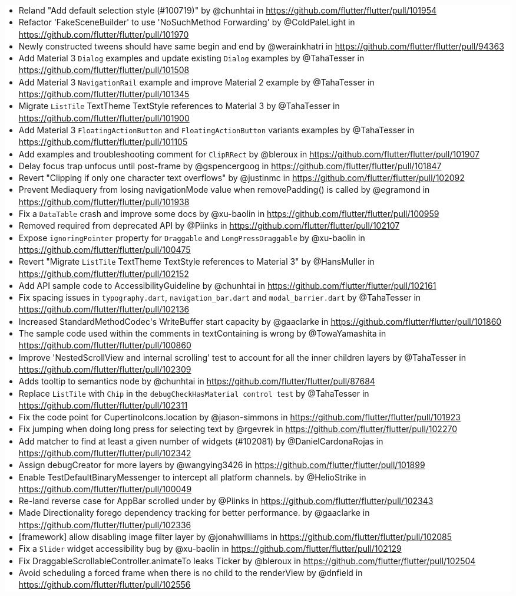 * Reland "Add default selection style (#100719)" by @chunhtai in https://github.com/flutter/flutter/pull/101954
* Refactor 'FakeSceneBuilder' to use 'NoSuchMethod Forwarding' by @ColdPaleLight in https://github.com/flutter/flutter/pull/101970
* Newly constructed tweens should have same begin and end by @werainkhatri in https://github.com/flutter/flutter/pull/94363
* Add Material 3 `Dialog` examples and update existing `Dialog` examples by @TahaTesser in https://github.com/flutter/flutter/pull/101508
* Add Material 3 `NavigationRail` example and improve Material 2 example by @TahaTesser in https://github.com/flutter/flutter/pull/101345
* Migrate `ListTile` TextTheme TextStyle references to Material 3 by @TahaTesser in https://github.com/flutter/flutter/pull/101900
* Add Material 3 `FloatingActionButton` and `FloatingActionButton` variants examples by @TahaTesser in https://github.com/flutter/flutter/pull/101105
* Add examples and troubleshooting comment for `ClipRRect` by @bleroux in https://github.com/flutter/flutter/pull/101907
* Delay focus trap unfocus until post-frame by @gspencergoog in https://github.com/flutter/flutter/pull/101847
* Revert "Clipping if only one character text overflows" by @justinmc in https://github.com/flutter/flutter/pull/102092
* Prevent Mediaquery from losing navigationMode value when removePadding() is called by @egramond in https://github.com/flutter/flutter/pull/101938
* Fix a `DataTable` crash and improve some docs by @xu-baolin in https://github.com/flutter/flutter/pull/100959
* Removed required from deprecated API by @Piinks in https://github.com/flutter/flutter/pull/102107
* Expose `ignoringPointer` property for `Draggable` and `LongPressDraggable` by @xu-baolin in https://github.com/flutter/flutter/pull/100475
* Revert "Migrate `ListTile` TextTheme TextStyle references to Material 3" by @HansMuller in https://github.com/flutter/flutter/pull/102152
* Add API sample code to AccessibilityGuideline by @chunhtai in https://github.com/flutter/flutter/pull/102161
* Fix spacing issues in `typography.dart`, `navigation_bar.dart` and `modal_barrier.dart` by @TahaTesser in https://github.com/flutter/flutter/pull/102136
* Increased StandardMethodCodec's WriteBuffer start capacity by @gaaclarke in https://github.com/flutter/flutter/pull/101860
* The sample code used within the comments in textContaining is wrong by @TowaYamashita in https://github.com/flutter/flutter/pull/100860
* Improve 'NestedScrollView and internal scrolling' test to account for all the inner children layers by @TahaTesser in https://github.com/flutter/flutter/pull/102309
* Adds tooltip to semantics node by @chunhtai in https://github.com/flutter/flutter/pull/87684
* Replace `ListTile` with `Chip` in the `debugCheckHasMaterial control test` by @TahaTesser in https://github.com/flutter/flutter/pull/102311
* Fix the code point for CupertinoIcons.location by @jason-simmons in https://github.com/flutter/flutter/pull/101923
* Fix jumping when doing long press for selecting text by @rgevrek in https://github.com/flutter/flutter/pull/102270
* Add matcher to find at least a given number of widgets (#102081) by @DanielCardonaRojas in https://github.com/flutter/flutter/pull/102342
* Assign debugCreator for more layers by @wangying3426 in https://github.com/flutter/flutter/pull/101899
* Enable TestDefaultBinaryMessenger to intercept all platform channels. by @HelioStrike in https://github.com/flutter/flutter/pull/100049
* Re-land reverse case for AppBar scrolled under by @Piinks in https://github.com/flutter/flutter/pull/102343
* Made Directionality forego dependency tracking for better performance. by @gaaclarke in https://github.com/flutter/flutter/pull/102336
* [framework] allow disabling image filter layer by @jonahwilliams in https://github.com/flutter/flutter/pull/102085
* Fix a `Slider` widget accessibility bug by @xu-baolin in https://github.com/flutter/flutter/pull/102129
* Fix DraggableScrollableController.animateTo leaks Ticker by @bleroux in https://github.com/flutter/flutter/pull/102504
* Avoid scheduling a forced frame when there is no child to the renderView by @dnfield in https://github.com/flutter/flutter/pull/102556

[CHANGELOG]: {{site.repo.flutter}}/blob/main/CHANGELOG.md